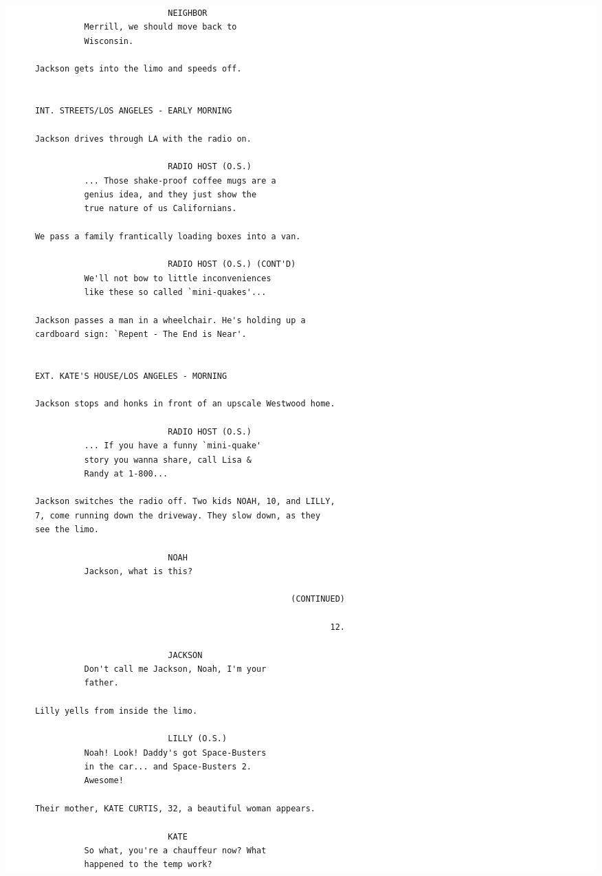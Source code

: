                                      NEIGHBOR
                    Merrill, we should move back to
                    Wisconsin.
          
          Jackson gets into the limo and speeds off.
          
          
          INT. STREETS/LOS ANGELES - EARLY MORNING
          
          Jackson drives through LA with the radio on.
          
                                     RADIO HOST (O.S.)
                    ... Those shake-proof coffee mugs are a
                    genius idea, and they just show the
                    true nature of us Californians.
          
          We pass a family frantically loading boxes into a van.
          
                                     RADIO HOST (O.S.) (CONT'D)
                    We'll not bow to little inconveniences
                    like these so called `mini-quakes'...
          
          Jackson passes a man in a wheelchair. He's holding up a
          cardboard sign: `Repent - The End is Near'.
          
          
          EXT. KATE'S HOUSE/LOS ANGELES - MORNING
          
          Jackson stops and honks in front of an upscale Westwood home.
          
                                     RADIO HOST (O.S.)
                    ... If you have a funny `mini-quake'
                    story you wanna share, call Lisa &
                    Randy at 1-800...
          
          Jackson switches the radio off. Two kids NOAH, 10, and LILLY,
          7, come running down the driveway. They slow down, as they
          see the limo.
          
                                     NOAH
                    Jackson, what is this?
          
                                                              (CONTINUED)
          
                                                                      12.
          
                                     JACKSON
                    Don't call me Jackson, Noah, I'm your
                    father.
          
          Lilly yells from inside the limo.
          
                                     LILLY (O.S.)
                    Noah! Look! Daddy's got Space-Busters
                    in the car... and Space-Busters 2.
                    Awesome!
          
          Their mother, KATE CURTIS, 32, a beautiful woman appears.
          
                                     KATE
                    So what, you're a chauffeur now? What
                    happened to the temp work?
          